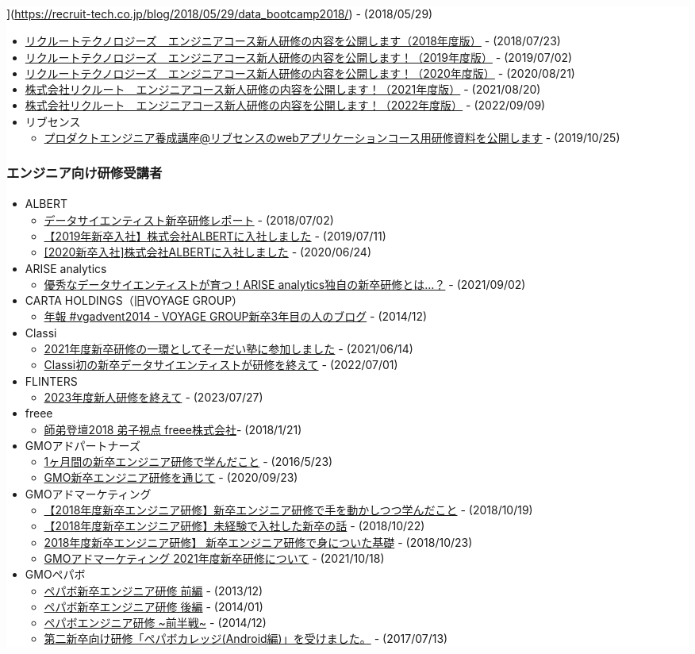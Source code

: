 ](https://recruit-tech.co.jp/blog/2018/05/29/data_bootcamp2018/) - (2018/05/29)
  - [リクルートテクノロジーズ　エンジニアコース新人研修の内容を公開します（2018年度版）](https://recruit-tech.co.jp/blog/2018/07/23/rtech_bootcamp_2018/) - (2018/07/23)
  - [リクルートテクノロジーズ　エンジニアコース新人研修の内容を公開します！（2019年度版）](https://recruit-tech.co.jp/blog/2019/07/02/rtech_bootcamp_2019/) - (2019/07/02)
  - [リクルートテクノロジーズ　エンジニアコース新人研修の内容を公開します！（2020年度版）](https://recruit-tech.co.jp/blog/2020/08/21/rtech_bootcamp_2020/) - (2020/08/21)
  - [株式会社リクルート　エンジニアコース新人研修の内容を公開します！（2021年度版）](https://recruit-tech.co.jp/blog/2021/08/20/recruit-bootcamp-2021/) - (2021/08/20)
  - [株式会社リクルート　エンジニアコース新人研修の内容を公開します！（2022年度版）](https://blog.recruit.co.jp/rtc/2022/09/09/recruit-bootcamp-2022/) - (2022/09/09)
- リブセンス
  - [プロダクトエンジニア養成講座@リブセンスのwebアプリケーションコース用研修資料を公開します](https://qiita.com/tchikuba/items/3b3fb14da696564e90ca) - (2019/10/25)

### エンジニア向け研修受講者
- ALBERT
  - [データサイエンティスト新卒研修レポート](https://blog.albert2005.co.jp/2018/07/02/%e3%83%87%e3%83%bc%e3%82%bf%e3%82%b5%e3%82%a4%e3%82%a8%e3%83%b3%e3%83%86%e3%82%a3%e3%82%b9%e3%83%88%e6%96%b0%e5%8d%92%e7%a0%94%e4%bf%ae%e3%83%ac%e3%83%9d%e3%83%bc%e3%83%88/) - (2018/07/02)
  - [【2019年新卒入社】株式会社ALBERTに入社しました](https://blog.albert2005.co.jp/2019/07/11/2019_newgraduate/) - (2019/07/11)
  - [\[2020新卒入社\]株式会社ALBERTに入社しました](https://blog.albert2005.co.jp/2020/06/24/2020-newgraduate/) - (2020/06/24)
- ARISE analytics
  - [優秀なデータサイエンティストが育つ！ARISE analytics独自の新卒研修とは…？](https://note.ariseanalytics.com/n/nb596a5f01d9b) - (2021/09/02)
- CARTA HOLDINGS（旧VOYAGE GROUP）
  - [年報 #vgadvent2014 - VOYAGE GROUP新卒3年目の人のブログ](http://suzuken.hatenablog.jp/entry/2014/12/18/221610) - (2014/12)
- Classi
  - [2021年度新卒研修の一環としてそーだい塾に参加しました](https://tech.classi.jp/entry/2021/06/14/113000) - (2021/06/14)
  - [Classi初の新卒データサイエンティストが研修を終えて](https://tech.classi.jp/entry/2022/07/01/120000) - (2022/07/01)
- FLINTERS
  - [2023年度新人研修を終えて](https://blog.flinters.co.jp/entry/2023/07/27/120000) - (2023/07/27)
- freee
  - [師弟登壇2018 弟子視点 freee株式会社](https://speakerdeck.com/freee/shi-di-deng-tan-2018-di-zi-shi-dian-freeezhu-shi-hui-she)- (2018/1/21)
- GMOアドパートナーズ
  - [1ヶ月間の新卒エンジニア研修で学んだこと](http://techblog.gmo-ap.jp/2016/05/23/1%E3%83%B6%E6%9C%88%E9%96%93%E3%81%AE%E6%96%B0%E5%8D%92%E3%82%A8%E3%83%B3%E3%82%B8%E3%83%8B%E3%82%A2%E7%A0%94%E4%BF%AE%E3%81%A7%E5%AD%A6%E3%82%93%E3%81%A0%E3%81%93%E3%81%A8/) - (2016/5/23)
  - [GMO新卒エンジニア研修を通じて](https://techblog.gmo-ap.jp/2020/09/23/new_employee_training_2020/) - (2020/09/23)
- GMOアドマーケティング
  - [【2018年度新卒エンジニア研修】新卒エンジニア研修で手を動かしつつ学んだこと](https://techblog.gmo-ap.jp/2018/10/19/%E3%80%902018%E5%B9%B4%E5%BA%A6%E6%96%B0%E5%8D%92%E3%82%A8%E3%83%B3%E3%82%B8%E3%83%8B%E3%82%A2%E7%A0%94%E4%BF%AE%E3%80%91%E6%96%B0%E5%8D%92%E3%82%A8%E3%83%B3%E3%82%B8%E3%83%8B%E3%82%A2%E7%A0%94/) - (2018/10/19)
  - [【2018年度新卒エンジニア研修】未経験で入社した新卒の話](https://techblog.gmo-ap.jp/2018/10/22/%E3%80%902018%E5%B9%B4%E5%BA%A6%E6%96%B0%E5%8D%92%E3%82%A8%E3%83%B3%E3%82%B8%E3%83%8B%E3%82%A2%E7%A0%94%E4%BF%AE%E3%80%91%E6%9C%AA%E7%B5%8C%E9%A8%93%E3%81%A7%E5%85%A5%E7%A4%BE%E3%81%97%E3%81%9F/) - (2018/10/22)
  - [2018年度新卒エンジニア研修】 新卒エンジニア研修で身についた基礎](https://techblog.gmo-ap.jp/2018/10/23/%E3%80%902018%E5%B9%B4%E5%BA%A6%E6%96%B0%E5%8D%92%E3%82%A8%E3%83%B3%E3%82%B8%E3%83%8B%E3%82%A2%E7%A0%94%E4%BF%AE%E3%80%91-%E6%96%B0%E5%8D%92%E3%82%A8%E3%83%B3%E3%82%B8%E3%83%8B%E3%82%A2%E7%A0%94/) - (2018/10/23)
  - [GMOアドマーケティング 2021年度新卒研修について](https://techblog.gmo-ap.jp/2021/10/18/after_new_graduate_training/) - (2021/10/18)
- GMOペパボ
  - [ペパボ新卒エンジニア研修 前編](http://blog.hifumi.info/2013/12/31/rails-tutorial/) - (2013/12)
  - [ペパボ新卒エンジニア研修 後編](http://blog.hifumi.info/2014/01/04/web-operation/) - (2014/01)
  - [ペパボエンジニア研修 \~前半戦\~](http://yutokyokutyo.hatenablog.com/entry/2014/12/06/003536) - (2014/12)
  - [第二新卒向け研修「ペパボカレッジ(Android編)」を受けました。](https://tech.pepabo.com/2017/07/13/pepabo-college_2nd/) - (2017/07/13)